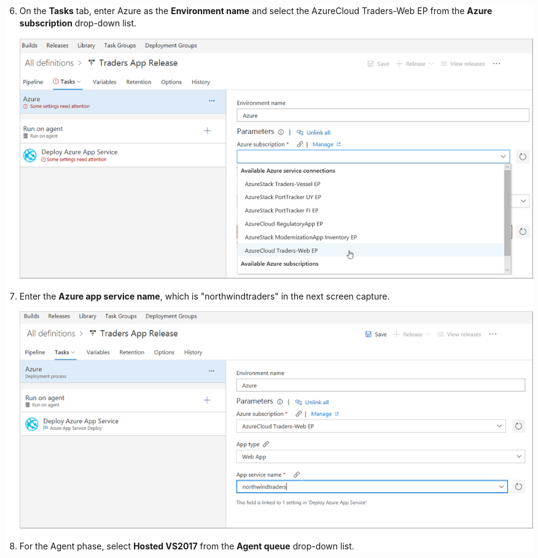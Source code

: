 6. On the **Tasks** tab, enter Azure as the **Environment name** and select the AzureCloud Traders-Web EP from the **Azure subscription** drop-down list.

    ![Set environment variables](media/azure-stack-solution-hybrid-pipeline/105.png)

7. Enter the **Azure app service name**, which is "northwindtraders" in the next screen capture.

    ![App service name](media/azure-stack-solution-hybrid-pipeline/106.png)

8. For the Agent phase, select **Hosted VS2017** from the **Agent queue** drop-down list.
